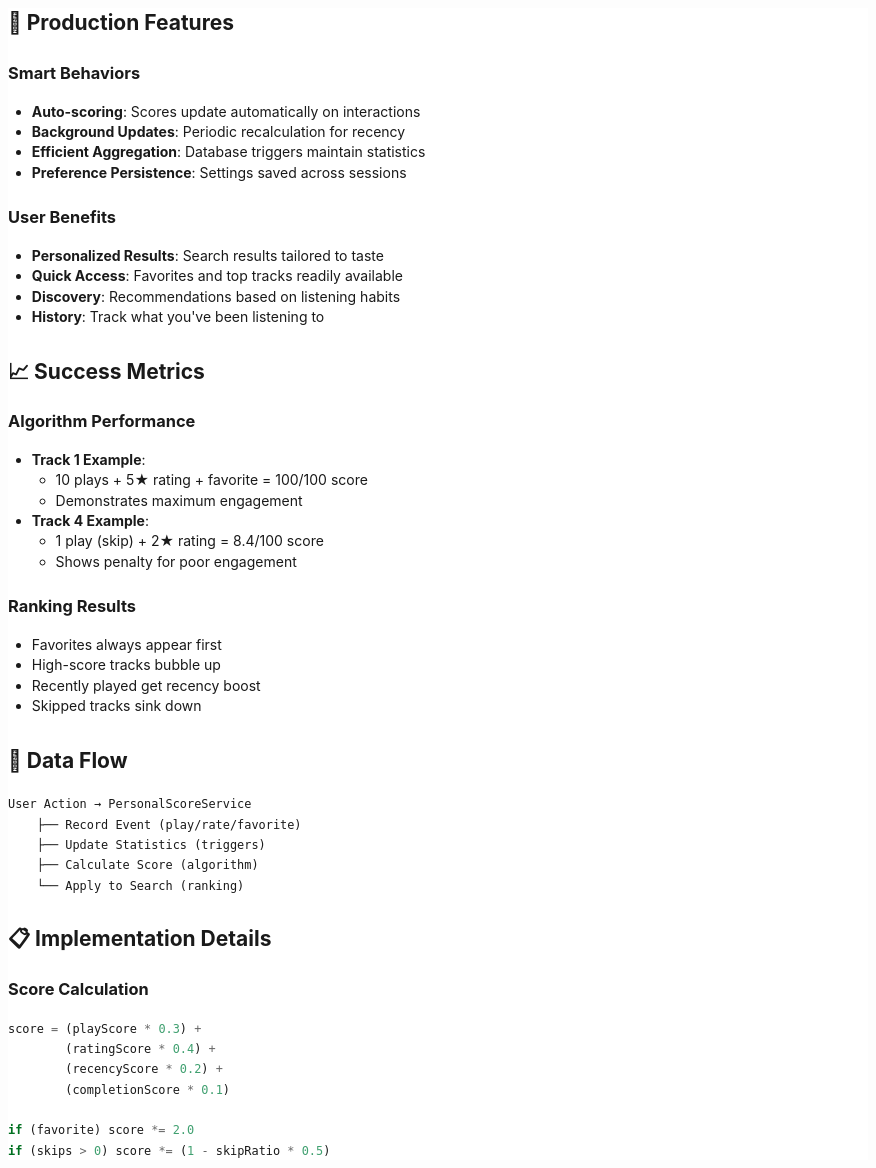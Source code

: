 ## 🚀 Production Features

### Smart Behaviors
- **Auto-scoring**: Scores update automatically on interactions
- **Background Updates**: Periodic recalculation for recency
- **Efficient Aggregation**: Database triggers maintain statistics
- **Preference Persistence**: Settings saved across sessions

### User Benefits
- **Personalized Results**: Search results tailored to taste
- **Quick Access**: Favorites and top tracks readily available
- **Discovery**: Recommendations based on listening habits
- **History**: Track what you've been listening to

## 📈 Success Metrics

### Algorithm Performance
- **Track 1 Example**: 
  - 10 plays + 5★ rating + favorite = 100/100 score
  - Demonstrates maximum engagement
- **Track 4 Example**:
  - 1 play (skip) + 2★ rating = 8.4/100 score
  - Shows penalty for poor engagement

### Ranking Results
- Favorites always appear first
- High-score tracks bubble up
- Recently played get recency boost
- Skipped tracks sink down

## 🔄 Data Flow

```
User Action → PersonalScoreService
    ├── Record Event (play/rate/favorite)
    ├── Update Statistics (triggers)
    ├── Calculate Score (algorithm)
    └── Apply to Search (ranking)
```

## 📋 Implementation Details

### Score Calculation
```javascript
score = (playScore * 0.3) + 
        (ratingScore * 0.4) + 
        (recencyScore * 0.2) + 
        (completionScore * 0.1)

if (favorite) score *= 2.0
if (skips > 0) score *= (1 - skipRatio * 0.5)
```
